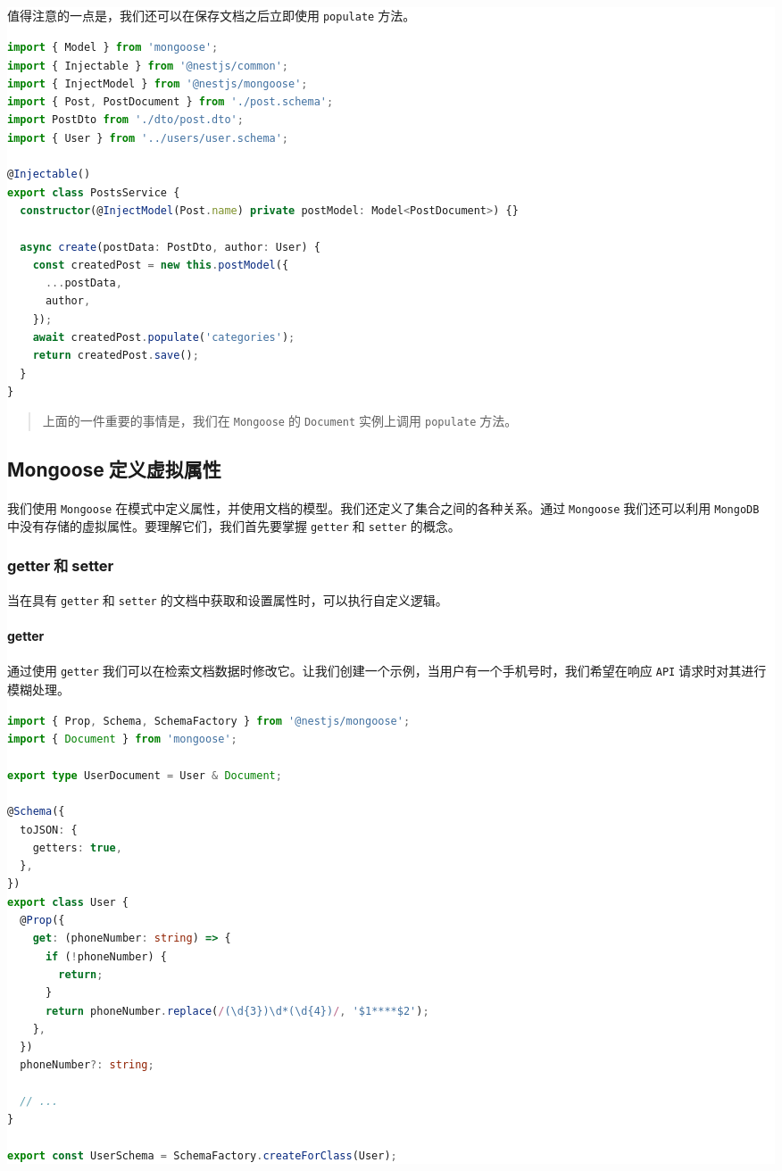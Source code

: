 值得注意的一点是，我们还可以在保存文档之后立即使用 `populate` 方法。

```ts
import { Model } from 'mongoose';
import { Injectable } from '@nestjs/common';
import { InjectModel } from '@nestjs/mongoose';
import { Post, PostDocument } from './post.schema';
import PostDto from './dto/post.dto';
import { User } from '../users/user.schema';

@Injectable()
export class PostsService {
  constructor(@InjectModel(Post.name) private postModel: Model<PostDocument>) {}

  async create(postData: PostDto, author: User) {
    const createdPost = new this.postModel({
      ...postData,
      author,
    });
    await createdPost.populate('categories');
    return createdPost.save();
  }
}
```

> 上面的一件重要的事情是，我们在 `Mongoose` 的 `Document` 实例上调用 `populate` 方法。

## Mongoose 定义虚拟属性

我们使用 `Mongoose` 在模式中定义属性，并使用文档的模型。我们还定义了集合之间的各种关系。通过 `Mongoose` 我们还可以利用 `MongoDB` 中没有存储的虚拟属性。要理解它们，我们首先要掌握 `getter` 和 `setter` 的概念。

### getter 和 setter

当在具有 `getter` 和 `setter` 的文档中获取和设置属性时，可以执行自定义逻辑。

#### getter

通过使用 `getter` 我们可以在检索文档数据时修改它。让我们创建一个示例，当用户有一个手机号时，我们希望在响应 `API` 请求时对其进行模糊处理。

```ts
import { Prop, Schema, SchemaFactory } from '@nestjs/mongoose';
import { Document } from 'mongoose';

export type UserDocument = User & Document;

@Schema({
  toJSON: {
    getters: true,
  },
})
export class User {
  @Prop({
    get: (phoneNumber: string) => {
      if (!phoneNumber) {
        return;
      }
      return phoneNumber.replace(/(\d{3})\d*(\d{4})/, '$1****$2');
    },
  })
  phoneNumber?: string;

  // ...
}

export const UserSchema = SchemaFactory.createForClass(User);
```